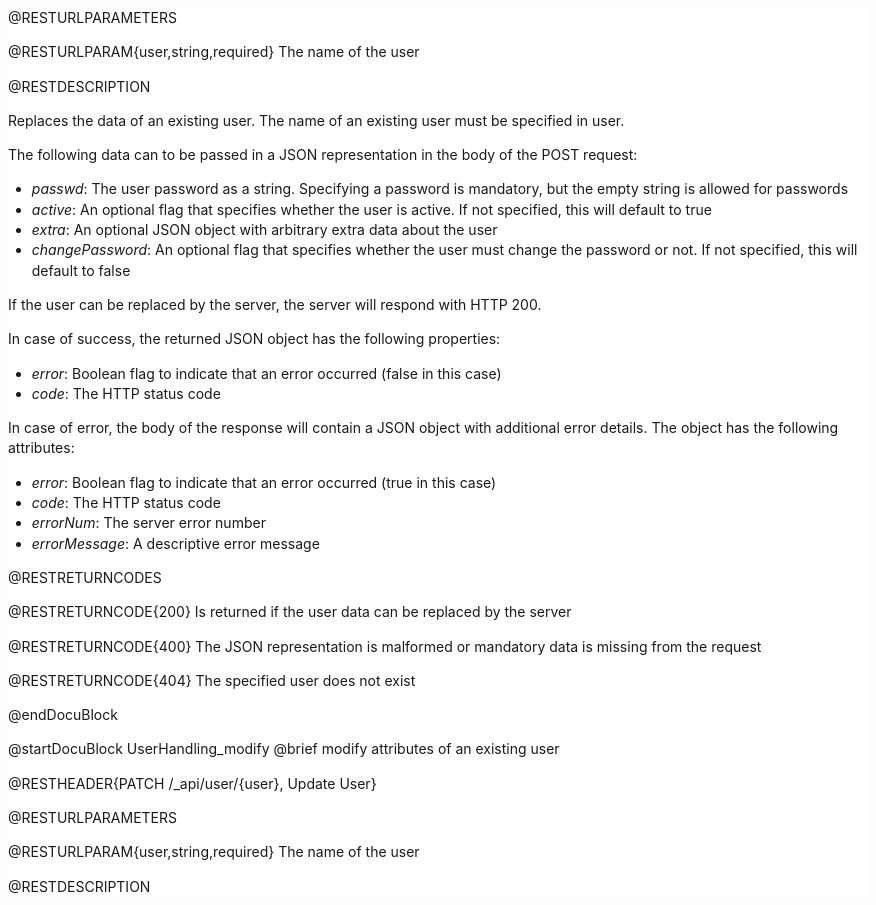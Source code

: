 @RESTURLPARAMETERS

@RESTURLPARAM{user,string,required}
The name of the user

@RESTDESCRIPTION

Replaces the data of an existing user. The name of an existing user must be specified in user.

The following data can to be passed in a JSON representation in the body of the POST request:

- *passwd*: The user password as a string. Specifying a password is mandatory,
  but the empty string is allowed for passwords
- *active*: An optional flag that specifies whether the user is active.
  If not specified, this will default to true
- *extra*: An optional JSON object with arbitrary extra data about the user
- *changePassword*: An optional flag that specifies whether the user must change
  the password or not. If not specified, this will default to false

If the user can be replaced by the server, the server will respond with HTTP 200.

In case of success, the returned JSON object has the following properties:

- *error*: Boolean flag to indicate that an error occurred (false in this case)
- *code*: The HTTP status code

In case of error, the body of the response will contain a JSON object with additional
error details. The object has the following attributes:

- *error*: Boolean flag to indicate that an error occurred (true in this case)
- *code*: The HTTP status code
- *errorNum*: The server error number
- *errorMessage*: A descriptive error message

@RESTRETURNCODES

@RESTRETURNCODE{200}
Is returned if the user data can be replaced by the server

@RESTRETURNCODE{400}
The JSON representation is malformed or mandatory data is missing from the request

@RESTRETURNCODE{404}
The specified user does not exist

@endDocuBlock



@startDocuBlock UserHandling_modify
@brief modify attributes of an existing user

@RESTHEADER{PATCH /_api/user/{user}, Update User}

@RESTURLPARAMETERS

@RESTURLPARAM{user,string,required}
The name of the user

@RESTDESCRIPTION
